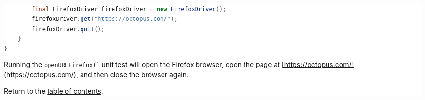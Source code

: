 ```java
        final FirefoxDriver firefoxDriver = new FirefoxDriver();
        firefoxDriver.get("https://octopus.com/");
        firefoxDriver.quit();
    }
}
```

Running the `openURLFirefox()` unit test will open the Firefox browser, open the page at [https://octopus.com/](https://octopus.com/), and then close the browser again.

Return to the [table of contents](../0-toc/webdriver-toc.md).
